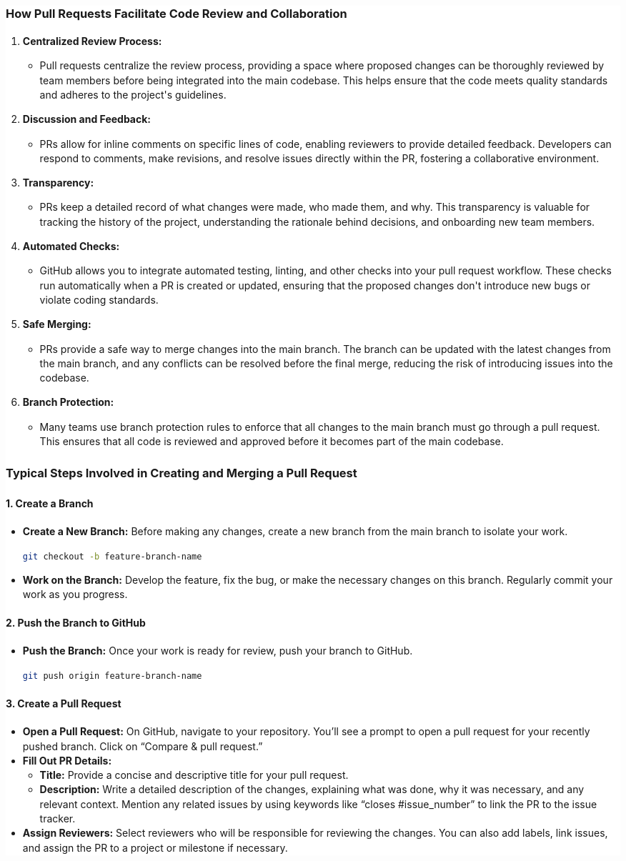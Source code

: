 ### How Pull Requests Facilitate Code Review and Collaboration

1. **Centralized Review Process:**
   - Pull requests centralize the review process, providing a space where proposed changes can be thoroughly reviewed by team members before being integrated into the main codebase. This helps ensure that the code meets quality standards and adheres to the project's guidelines.

2. **Discussion and Feedback:**
   - PRs allow for inline comments on specific lines of code, enabling reviewers to provide detailed feedback. Developers can respond to comments, make revisions, and resolve issues directly within the PR, fostering a collaborative environment.

3. **Transparency:**
   - PRs keep a detailed record of what changes were made, who made them, and why. This transparency is valuable for tracking the history of the project, understanding the rationale behind decisions, and onboarding new team members.

4. **Automated Checks:**
   - GitHub allows you to integrate automated testing, linting, and other checks into your pull request workflow. These checks run automatically when a PR is created or updated, ensuring that the proposed changes don't introduce new bugs or violate coding standards.

5. **Safe Merging:**
   - PRs provide a safe way to merge changes into the main branch. The branch can be updated with the latest changes from the main branch, and any conflicts can be resolved before the final merge, reducing the risk of introducing issues into the codebase.

6. **Branch Protection:**
   - Many teams use branch protection rules to enforce that all changes to the main branch must go through a pull request. This ensures that all code is reviewed and approved before it becomes part of the main codebase.

### Typical Steps Involved in Creating and Merging a Pull Request

#### 1. **Create a Branch**
   - **Create a New Branch:** Before making any changes, create a new branch from the main branch to isolate your work.
     ```bash
     git checkout -b feature-branch-name
     ```
   - **Work on the Branch:** Develop the feature, fix the bug, or make the necessary changes on this branch. Regularly commit your work as you progress.

#### 2. **Push the Branch to GitHub**
   - **Push the Branch:** Once your work is ready for review, push your branch to GitHub.
     ```bash
     git push origin feature-branch-name
     ```

#### 3. **Create a Pull Request**
   - **Open a Pull Request:** On GitHub, navigate to your repository. You’ll see a prompt to open a pull request for your recently pushed branch. Click on “Compare & pull request.”
   - **Fill Out PR Details:**
     - **Title:** Provide a concise and descriptive title for your pull request.
     - **Description:** Write a detailed description of the changes, explaining what was done, why it was necessary, and any relevant context. Mention any related issues by using keywords like “closes #issue_number” to link the PR to the issue tracker.
   - **Assign Reviewers:** Select reviewers who will be responsible for reviewing the changes. You can also add labels, link issues, and assign the PR to a project or milestone if necessary.
